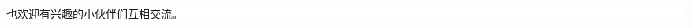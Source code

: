 也欢迎有兴趣的小伙伴们互相交流。

[1]: https://coredns.io/
[2]: https://cncf.io/
[3]: https://github.com/owent/coredns-nftables
[4]: https://github.com/owent/coredns-filter
[5]: https://go.dev/
[6]: https://nftables.org/projects/nftables/index.html
[7]: https://nftables.org/projects/iptables/index.html
[8]: https://owent.net/2020/2002.html
[9]: https://owent.net/2021/2104.html
[10]: https://nftables.org/projects/ipset/index.html
[11]: https://dnsmasq.org/
[12]: https://github.com/pymumu/smartdns
[13]: https://kubernetes.io/
[14]: https://github.com/caddyserver/caddy
[15]: https://coredns.io/explugins/finalize/
[16]: https://coredns.io/plugins/cache/
[17]: https://coredns.io/plugins/forward/
[18]: https://coredns.io/explugins/alternate/
